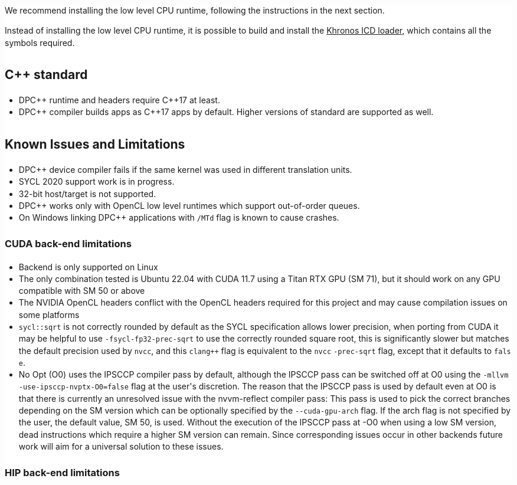 We recommend installing the low level CPU runtime, following the instructions
in the next section.

Instead of installing the low level CPU runtime, it is possible to build and
install the
[Khronos ICD loader](https://github.com/KhronosGroup/OpenCL-ICD-Loader),
which contains all the symbols required.

## C++ standard

* DPC++ runtime and headers require C++17 at least.
* DPC++ compiler builds apps as C++17 apps by default. Higher versions of
  standard are supported as well.

## Known Issues and Limitations

* DPC++ device compiler fails if the same kernel was used in different
  translation units.
* SYCL 2020 support work is in progress.
* 32-bit host/target is not supported.
* DPC++ works only with OpenCL low level runtimes which support out-of-order
  queues.
* On Windows linking DPC++ applications with `/MTd` flag is known to cause
  crashes.

### CUDA back-end limitations

* Backend is only supported on Linux
* The only combination tested is Ubuntu 22.04 with CUDA 11.7 using a Titan RTX
  GPU (SM 71), but it should work on any GPU compatible with SM 50 or above
* The NVIDIA OpenCL headers conflict with the OpenCL headers required for this
  project and may cause compilation issues on some platforms
* `sycl::sqrt` is not correctly rounded by default as the SYCL specification
  allows lower precision, when porting from CUDA it may be helpful to use
  `-fsycl-fp32-prec-sqrt` to use the correctly rounded square root, this is
  significantly slower but matches the default precision used by `nvcc`, and
  this `clang++` flag is equivalent to the `nvcc` `-prec-sqrt` flag, except that
  it defaults to `false`.
* No Opt (O0) uses the IPSCCP compiler pass by default, although the IPSCCP pass
  can be switched off at O0 using the `-mllvm -use-ipsccp-nvptx-O0=false` flag at
  the user's discretion.
  The reason that the IPSCCP pass is used by default even at O0 is that there is
  currently an unresolved issue with the nvvm-reflect compiler pass: This pass is
  used to pick the correct branches depending on the SM version which can be
  optionally specified by the `--cuda-gpu-arch` flag.
  If the arch flag is not specified by the user, the default value, SM 50, is used.
  Without the execution of the IPSCCP pass at -O0 when using a low SM version,
  dead instructions which require a higher SM version can remain. Since
  corresponding issues occur in other backends future work will aim for a
  universal solution to these issues.

### HIP back-end limitations
